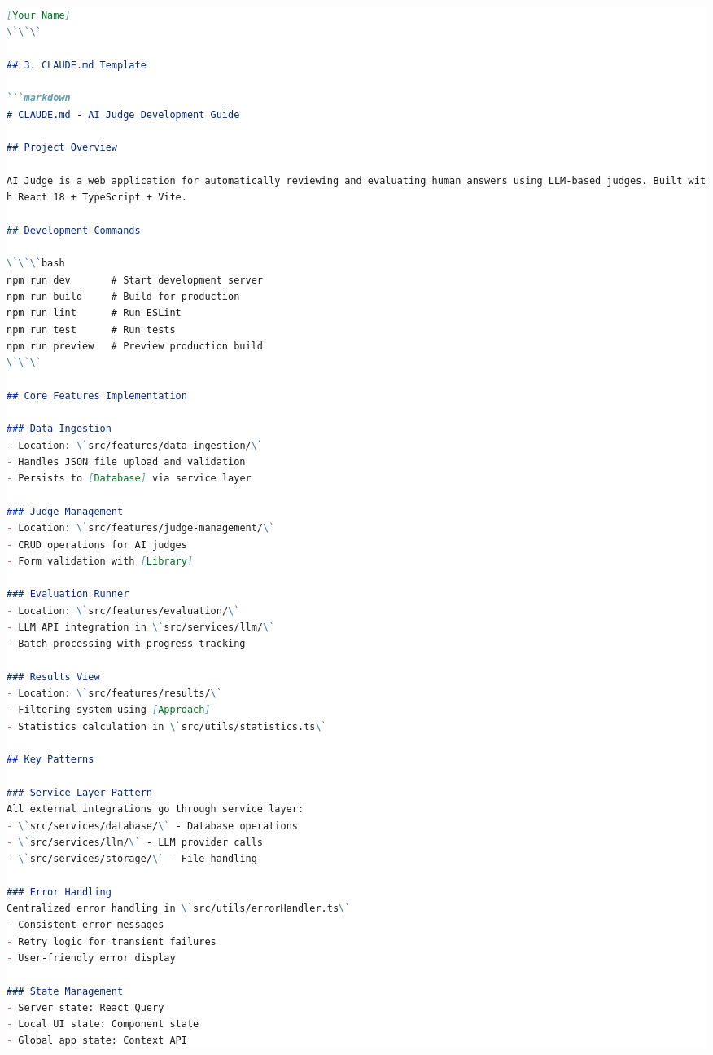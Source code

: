 ```markdown
[Your Name]
\`\`\`

## 3. CLAUDE.md Template

```markdown
# CLAUDE.md - AI Judge Development Guide

## Project Overview

AI Judge is a web application for automatically reviewing and evaluating human answers using LLM-based judges. Built with React 18 + TypeScript + Vite.

## Development Commands

\`\`\`bash
npm run dev       # Start development server
npm run build     # Build for production  
npm run lint      # Run ESLint
npm run test      # Run tests
npm run preview   # Preview production build
\`\`\`

## Core Features Implementation

### Data Ingestion
- Location: \`src/features/data-ingestion/\`
- Handles JSON file upload and validation
- Persists to [Database] via service layer

### Judge Management  
- Location: \`src/features/judge-management/\`
- CRUD operations for AI judges
- Form validation with [Library]

### Evaluation Runner
- Location: \`src/features/evaluation/\`  
- LLM API integration in \`src/services/llm/\`
- Batch processing with progress tracking

### Results View
- Location: \`src/features/results/\`
- Filtering system using [Approach]
- Statistics calculation in \`src/utils/statistics.ts\`

## Key Patterns

### Service Layer Pattern
All external integrations go through service layer:
- \`src/services/database/\` - Database operations
- \`src/services/llm/\` - LLM provider calls
- \`src/services/storage/\` - File handling

### Error Handling
Centralized error handling in \`src/utils/errorHandler.ts\`
- Consistent error messages
- Retry logic for transient failures
- User-friendly error display

### State Management
- Server state: React Query
- Local UI state: Component state
- Global app state: Context API
```